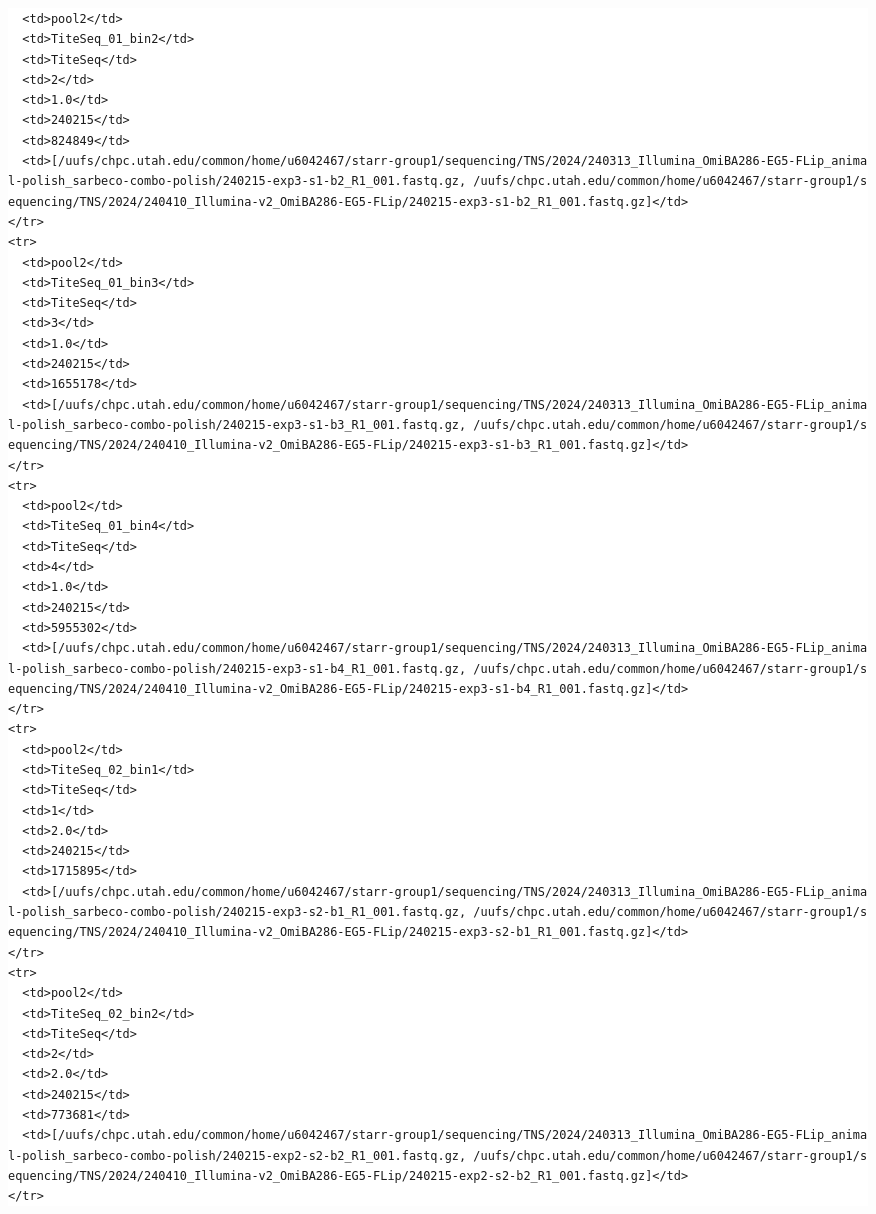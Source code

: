       <td>pool2</td>
      <td>TiteSeq_01_bin2</td>
      <td>TiteSeq</td>
      <td>2</td>
      <td>1.0</td>
      <td>240215</td>
      <td>824849</td>
      <td>[/uufs/chpc.utah.edu/common/home/u6042467/starr-group1/sequencing/TNS/2024/240313_Illumina_OmiBA286-EG5-FLip_animal-polish_sarbeco-combo-polish/240215-exp3-s1-b2_R1_001.fastq.gz, /uufs/chpc.utah.edu/common/home/u6042467/starr-group1/sequencing/TNS/2024/240410_Illumina-v2_OmiBA286-EG5-FLip/240215-exp3-s1-b2_R1_001.fastq.gz]</td>
    </tr>
    <tr>
      <td>pool2</td>
      <td>TiteSeq_01_bin3</td>
      <td>TiteSeq</td>
      <td>3</td>
      <td>1.0</td>
      <td>240215</td>
      <td>1655178</td>
      <td>[/uufs/chpc.utah.edu/common/home/u6042467/starr-group1/sequencing/TNS/2024/240313_Illumina_OmiBA286-EG5-FLip_animal-polish_sarbeco-combo-polish/240215-exp3-s1-b3_R1_001.fastq.gz, /uufs/chpc.utah.edu/common/home/u6042467/starr-group1/sequencing/TNS/2024/240410_Illumina-v2_OmiBA286-EG5-FLip/240215-exp3-s1-b3_R1_001.fastq.gz]</td>
    </tr>
    <tr>
      <td>pool2</td>
      <td>TiteSeq_01_bin4</td>
      <td>TiteSeq</td>
      <td>4</td>
      <td>1.0</td>
      <td>240215</td>
      <td>5955302</td>
      <td>[/uufs/chpc.utah.edu/common/home/u6042467/starr-group1/sequencing/TNS/2024/240313_Illumina_OmiBA286-EG5-FLip_animal-polish_sarbeco-combo-polish/240215-exp3-s1-b4_R1_001.fastq.gz, /uufs/chpc.utah.edu/common/home/u6042467/starr-group1/sequencing/TNS/2024/240410_Illumina-v2_OmiBA286-EG5-FLip/240215-exp3-s1-b4_R1_001.fastq.gz]</td>
    </tr>
    <tr>
      <td>pool2</td>
      <td>TiteSeq_02_bin1</td>
      <td>TiteSeq</td>
      <td>1</td>
      <td>2.0</td>
      <td>240215</td>
      <td>1715895</td>
      <td>[/uufs/chpc.utah.edu/common/home/u6042467/starr-group1/sequencing/TNS/2024/240313_Illumina_OmiBA286-EG5-FLip_animal-polish_sarbeco-combo-polish/240215-exp3-s2-b1_R1_001.fastq.gz, /uufs/chpc.utah.edu/common/home/u6042467/starr-group1/sequencing/TNS/2024/240410_Illumina-v2_OmiBA286-EG5-FLip/240215-exp3-s2-b1_R1_001.fastq.gz]</td>
    </tr>
    <tr>
      <td>pool2</td>
      <td>TiteSeq_02_bin2</td>
      <td>TiteSeq</td>
      <td>2</td>
      <td>2.0</td>
      <td>240215</td>
      <td>773681</td>
      <td>[/uufs/chpc.utah.edu/common/home/u6042467/starr-group1/sequencing/TNS/2024/240313_Illumina_OmiBA286-EG5-FLip_animal-polish_sarbeco-combo-polish/240215-exp2-s2-b2_R1_001.fastq.gz, /uufs/chpc.utah.edu/common/home/u6042467/starr-group1/sequencing/TNS/2024/240410_Illumina-v2_OmiBA286-EG5-FLip/240215-exp2-s2-b2_R1_001.fastq.gz]</td>
    </tr>